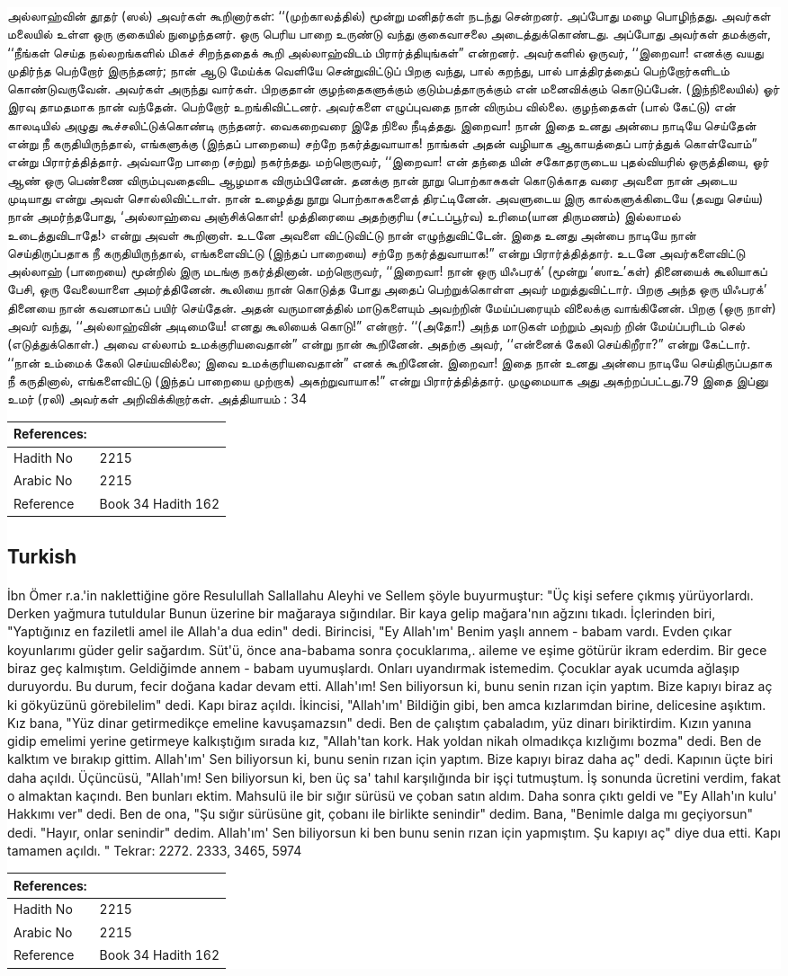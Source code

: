 அல்லாஹ்வின் தூதர் (ஸல்) அவர்கள் கூறினார்கள்: ‘‘(முற்காலத்தில்) மூன்று மனிதர்கள் நடந்து சென்றனர். அப்போது மழை பொழிந்தது. அவர்கள் மலையில் உள்ள ஒரு குகையில் நுழைந்தனர். ஒரு பெரிய பாறை உருண்டு வந்து குகைவாசலை அடைத்துக்கொண்டது. அப்போது அவர்கள் தமக்குள், ‘‘நீங்கள் செய்த நல்லறங்களில் மிகச் சிறந்ததைக் கூறி அல்லாஹ்விடம் பிரார்த்தியுங்கள்” என்றனர். அவர்களில் ஒருவர், ‘‘இறைவா! எனக்கு வயது முதிர்ந்த பெற்றோர் இருந்தனர்; நான் ஆடு மேய்க்க வெளியே சென்றுவிட்டுப் பிறகு வந்து, பால் கறந்து, பால் பாத்திரத்தைப் பெற்றோர்களிடம் கொண்டுவருவேன். அவர்கள் அருந்து வார்கள். பிறகுதான் குழந்தைகளுக்கும் குடும்பத்தாருக்கும் என் மனைவிக்கும் கொடுப்பேன். (இந்நிலையில்) ஓர் இரவு தாமதமாக நான் வந்தேன். பெற்றோர் உறங்கிவிட்டனர். அவர்களை எழுப்புவதை நான் விரும்ப வில்லை. குழந்தைகள் (பால் கேட்டு) என் காலடியில் அழுது கூச்சலிட்டுக்கொண்டி ருந்தனர். வைகறைவரை இதே நிலை நீடித்தது. இறைவா! நான் இதை உனது அன்பை நாடியே செய்தேன் என்று நீ கருதியிருந்தால், எங்களுக்கு (இந்தப் பாறையை) சற்றே நகர்த்துவாயாக! நாங்கள் அதன் வழியாக ஆகாயத்தைப் பார்த்துக் கொள்வோம்” என்று பிரார்த்தித்தார். அவ்வாறே பாறை (சற்று) நகர்ந்தது. மற்றொருவர், ‘‘இறைவா! என் தந்தை யின் சகோதரருடைய புதல்வியரில் ஒருத்தியை, ஓர் ஆண் ஒரு பெண்ணை விரும்புவதைவிட ஆழமாக விரும்பினேன். தனக்கு நான் நூறு பொற்காசுகள் கொடுக்காத வரை அவளை நான் அடைய முடியாது என்று அவள் சொல்லிவிட்டாள். நான் உழைத்து நூறு பொற்காசுகளைத் திரட்டினேன். அவளுடைய இரு கால்களுக்கிடையே (தவறு செய்ய) நான் அமர்ந்தபோது, ‘அல்லாஹ்வை அஞ்சிக்கொள்! முத்திரையை அதற்குரிய (சட்டப்பூர்வ) உரிமை(யான திருமணம்) இல்லாமல் உடைத்துவிடாதே!› என்று அவள் கூறினாள். உடனே அவளை விட்டுவிட்டு நான் எழுந்துவிட்டேன். இதை உனது அன்பை நாடியே நான் செய்திருப்பதாக நீ கருதியிருந்தால், எங்களைவிட்டு (இந்தப் பாறையை) சற்றே நகர்த்துவாயாக!” என்று பிரார்த்தித்தார். உடனே அவர்களைவிட்டு அல்லாஹ் (பாறையை) மூன்றில் இரு மடங்கு நகர்த்தினான். மற்றொருவர், ‘‘இறைவா! நான் ஒரு யிஃபரக்’ (மூன்று ‘ஸாஉ’கள்) தினையைக் கூலியாகப் பேசி, ஒரு வேலையாளை அமர்த்தினேன். கூலியை நான் கொடுத்த போது அதைப் பெற்றுக்கொள்ள அவர் மறுத்துவிட்டார். பிறகு அந்த ஒரு யிஃபரக்’ தினையை நான் கவனமாகப் பயிர் செய்தேன். அதன் வருமானத்தில் மாடுகளையும் அவற்றின் மேய்ப்பரையும் விலைக்கு வாங்கினேன். பிறகு (ஒரு நாள்) அவர் வந்து, ‘‘அல்லாஹ்வின் அடிமையே! எனது கூலியைக் கொடு!” என்றார். ‘‘(அதோ!) அந்த மாடுகள் மற்றும் அவற் றின் மேய்ப்பரிடம் செல் (எடுத்துக்கொள்.) அவை எல்லாம் உமக்குரியவைதான்” என்று நான் கூறினேன். அதற்கு அவர், ‘‘என்னைக் கேலி செய்கிறீரா?” என்று கேட்டார். ‘‘நான் உம்மைக் கேலி செய்யவில்லை; இவை உமக்குரியவைதான்” எனக் கூறினேன். இறைவா! இதை நான் உனது அன்பை நாடியே செய்திருப்பதாக நீ கருதினால், எங்களைவிட்டு (இந்தப் பாறையை முற்றாக) அகற்றுவாயாக!” என்று பிரார்த்தித்தார். முழுமையாக அது அகற்றப்பட்டது.79 இதை இப்னு உமர் (ரலி) அவர்கள் அறிவிக்கிறார்கள். அத்தியாயம் : 34
</div>
<div style={{backgroundColor:'#f8f9fa',padding:20, marginBottom: 10}}><table> <thead> <tr> <th>References:</th> <th></th> </tr> </thead> <tbody><tr><td>Hadith No</td><td>2215</td></tr><tr><td>Arabic No</td><td>2215</td></tr><tr><td>Reference</td><td>Book 34 Hadith 162</td></tr></tbody></table></div>

## Turkish


<div dir="ltr" lang="tr" style={{fontSize:'larger',backgroundColor:'#f8f9fa',padding:20}}>
İbn Ömer r.a.'in naklettiğine göre Resulullah Sallallahu Aleyhi ve Sellem şöyle buyurmuştur: "Üç kişi sefere çıkmış yürüyorlardı. Derken yağmura tutuldular Bunun üzerine bir mağaraya sığındılar. Bir kaya gelip mağara'nın ağzını tıkadı. İçlerinden biri, "Yaptığınız en faziletli amel ile Allah'a dua edin" dedi. Birincisi, "Ey Allah'ım' Benim yaşlı annem - babam vardı. Evden çıkar koyunlarımı güder gelir sağardım. Süt'ü, önce ana-babama sonra çocuklarıma,. aileme ve eşime götürür ikram ederdim. Bir gece biraz geç kalmıştım. Geldiğimde annem - babam uyumuşlardı. Onları uyandırmak istemedim. Çocuklar ayak ucumda ağlaşıp duruyordu. Bu durum, fecir doğana kadar devam etti. Allah'ım! Sen biliyorsun ki, bunu senin rızan için yaptım. Bize kapıyı biraz aç ki gökyüzünü görebilelim" dedi. Kapı biraz açıldı. İkincisi, "Allah'ım' Bildiğin gibi, ben amca kızlarımdan birine, delicesine aşıktım. Kız bana, "Yüz dinar getirmedikçe emeline kavuşamazsın" dedi. Ben de çalıştım çabaladım, yüz dinarı biriktirdim. Kızın yanına gidip emelimi yerine getirmeye kalkıştığım sırada kız, "Allah'tan kork. Hak yoldan nikah olmadıkça kızlığımı bozma" dedi. Ben de kalktım ve bırakıp gittim. Allah'ım' Sen biliyorsun ki, bunu senin rızan için yaptım. Bize kapıyı biraz daha aç" dedi. Kapının üçte biri daha açıldı. Üçüncüsü, "Allah'ım! Sen biliyorsun ki, ben üç sa' tahıl karşılığında bir işçi tutmuştum. İş sonunda ücretini verdim, fakat o almaktan kaçındı. Ben bunları ektim. MahsuIü ile bir sığır sürüsü ve çoban satın aldım. Daha sonra çıktı geldi ve "Ey Allah'ın kulu' Hakkımı ver" dedi. Ben de ona, "Şu sığır sürüsüne git, çobanı ile birlikte senindir" dedim. Bana, "Benimle dalga mı geçiyorsun" dedi. "Hayır, onlar senindir" dedim. Allah'ım' Sen biliyorsun ki ben bunu senin rızan için yapmıştım. Şu kapıyı aç" diye dua etti. Kapı tamamen açıldı. " Tekrar: 2272. 2333, 3465, 5974
</div>
<div style={{backgroundColor:'#f8f9fa',padding:20, marginBottom: 10}}><table> <thead> <tr> <th>References:</th> <th></th> </tr> </thead> <tbody><tr><td>Hadith No</td><td>2215</td></tr><tr><td>Arabic No</td><td>2215</td></tr><tr><td>Reference</td><td>Book 34 Hadith 162</td></tr></tbody></table></div>
